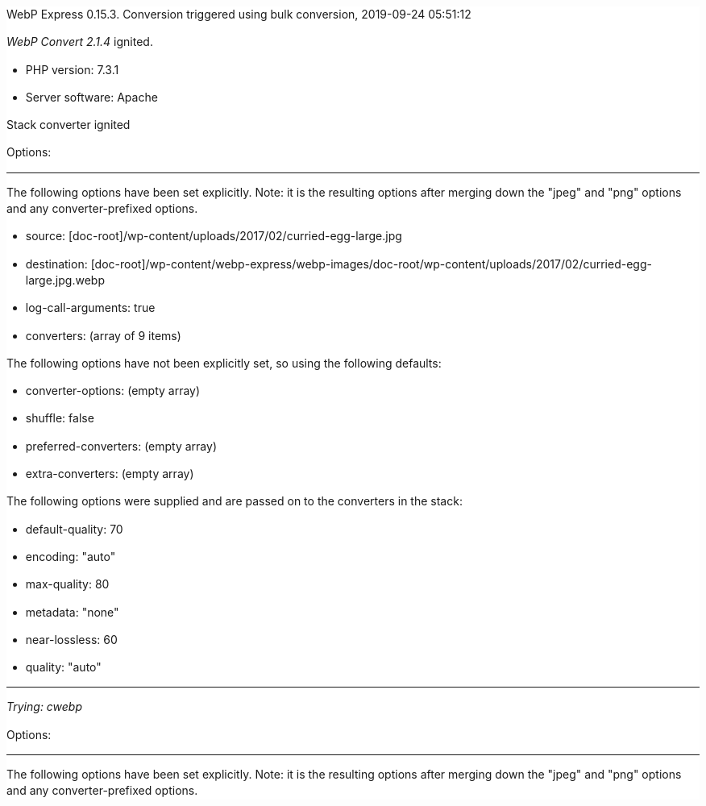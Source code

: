 WebP Express 0.15.3. Conversion triggered using bulk conversion, 2019-09-24 05:51:12


*WebP Convert 2.1.4*  ignited.

- PHP version: 7.3.1

- Server software: Apache


Stack converter ignited


Options:

------------

The following options have been set explicitly. Note: it is the resulting options after merging down the "jpeg" and "png" options and any converter-prefixed options.

- source: [doc-root]/wp-content/uploads/2017/02/curried-egg-large.jpg

- destination: [doc-root]/wp-content/webp-express/webp-images/doc-root/wp-content/uploads/2017/02/curried-egg-large.jpg.webp

- log-call-arguments: true

- converters: (array of 9 items)


The following options have not been explicitly set, so using the following defaults:

- converter-options: (empty array)

- shuffle: false

- preferred-converters: (empty array)

- extra-converters: (empty array)


The following options were supplied and are passed on to the converters in the stack:

- default-quality: 70

- encoding: "auto"

- max-quality: 80

- metadata: "none"

- near-lossless: 60

- quality: "auto"

------------



*Trying: cwebp* 


Options:

------------

The following options have been set explicitly. Note: it is the resulting options after merging down the "jpeg" and "png" options and any converter-prefixed options.
